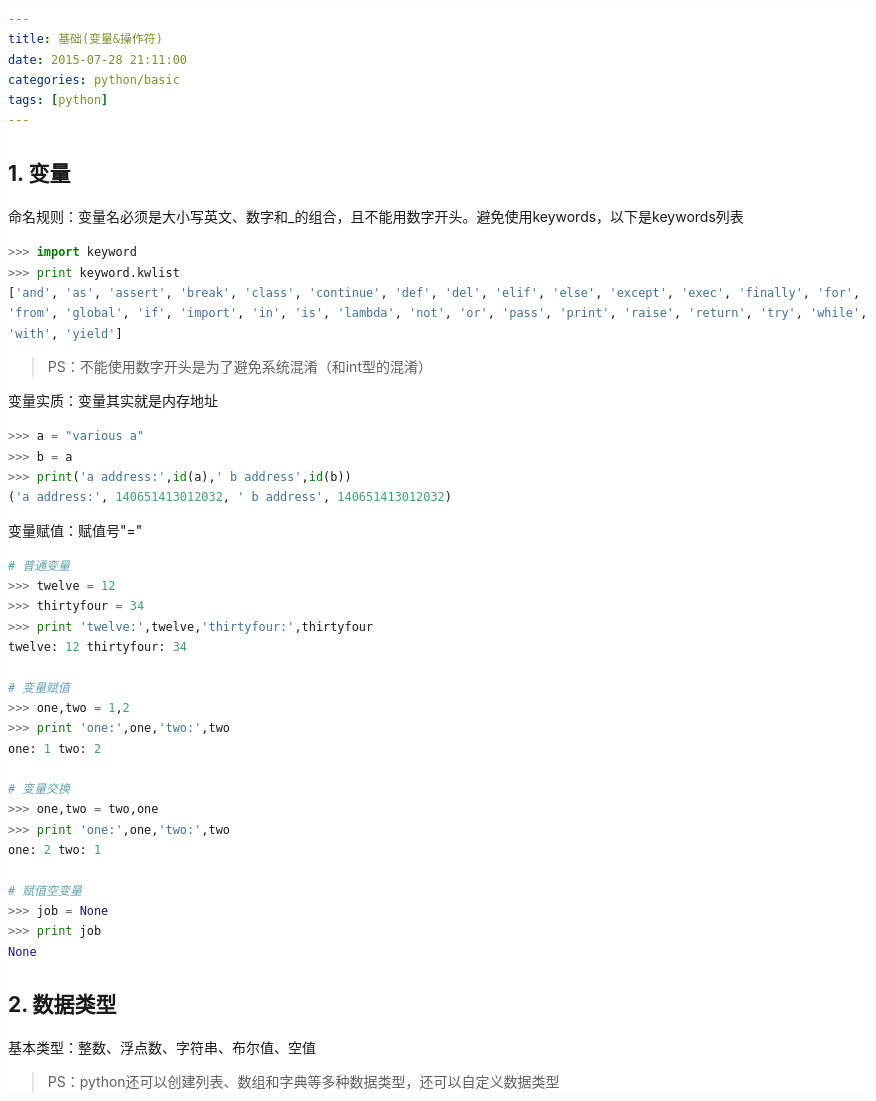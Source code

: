 ```yaml
---
title: 基础(变量&操作符)
date: 2015-07-28 21:11:00
categories: python/basic
tags: [python]
---
```


## 1. 变量
命名规则：变量名必须是大小写英文、数字和_的组合，且不能用数字开头。避免使用keywords，以下是keywords列表
``` python
>>> import keyword
>>> print keyword.kwlist
['and', 'as', 'assert', 'break', 'class', 'continue', 'def', 'del', 'elif', 'else', 'except', 'exec', 'finally', 'for', 'from', 'global', 'if', 'import', 'in', 'is', 'lambda', 'not', 'or', 'pass', 'print', 'raise', 'return', 'try', 'while', 'with', 'yield']
```
> PS：不能使用数字开头是为了避免系统混淆（和int型的混淆）

变量实质：变量其实就是内存地址
``` python
>>> a = "various a"
>>> b = a
>>> print('a address:',id(a),' b address',id(b))
('a address:', 140651413012032, ' b address', 140651413012032)
```
变量赋值：赋值号"="
``` python
# 普通变量
>>> twelve = 12
>>> thirtyfour = 34
>>> print 'twelve:',twelve,'thirtyfour:',thirtyfour
twelve: 12 thirtyfour: 34

# 变量赋值
>>> one,two = 1,2
>>> print 'one:',one,'two:',two
one: 1 two: 2

# 变量交换
>>> one,two = two,one
>>> print 'one:',one,'two:',two
one: 2 two: 1

# 赋值空变量
>>> job = None
>>> print job
None
```

## 2. 数据类型
基本类型：整数、浮点数、字符串、布尔值、空值
> PS：python还可以创建列表、数组和字典等多种数据类型，还可以自定义数据类型
